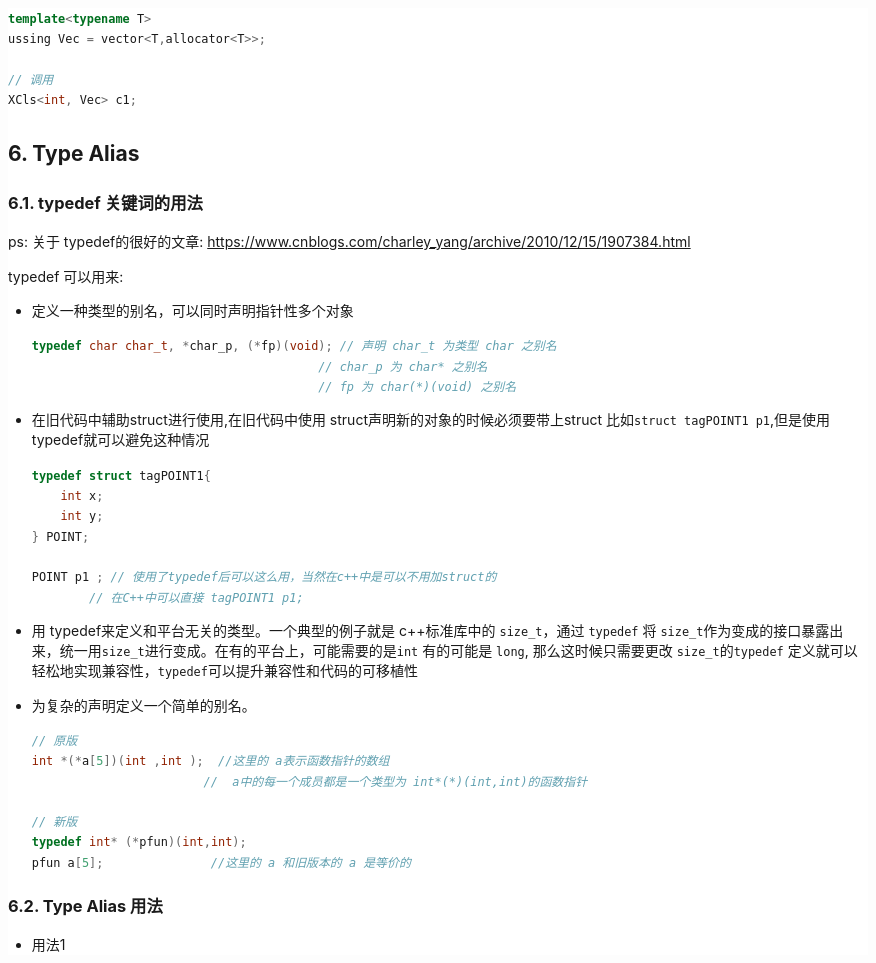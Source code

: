 ```c++
template<typename T>
ussing Vec = vector<T,allocator<T>>;

// 调用
XCls<int, Vec> c1;
``` 

## 6. Type Alias

### 6.1. typedef 关键词的用法

ps: 关于 typedef的很好的文章: https://www.cnblogs.com/charley_yang/archive/2010/12/15/1907384.html

typedef 可以用来:

* 定义一种类型的别名，可以同时声明指针性多个对象 

    ```c++
    typedef char char_t, *char_p, (*fp)(void); // 声明 char_t 为类型 char 之别名
                                            // char_p 为 char* 之别名
                                            // fp 为 char(*)(void) 之别名
    ```

* 在旧代码中辅助struct进行使用,在旧代码中使用 struct声明新的对象的时候必须要带上struct
比如`struct tagPOINT1 p1`,但是使用 typedef就可以避免这种情况

    ```c++
    typedef struct tagPOINT1{
        int x;
        int y;
    } POINT;

    POINT p1 ; // 使用了typedef后可以这么用，当然在c++中是可以不用加struct的
            // 在C++中可以直接 tagPOINT1 p1;
    ```

* 用 typedef来定义和平台无关的类型。一个典型的例子就是 c++标准库中的 `size_t`，通过     `typedef` 将 `size_t`作为变成的接口暴露出来，统一用`size_t`进行变成。在有的平台上，可能需要的是`int` 有的可能是 `long`, 那么这时候只需要更改 `size_t`的`typedef` 定义就可以轻松地实现兼容性，`typedef`可以提升兼容性和代码的可移植性

* 为复杂的声明定义一个简单的别名。

    ```c++
    // 原版
    int *(*a[5])(int ,int );  //这里的 a表示函数指针的数组
                            //  a中的每一个成员都是一个类型为 int*(*)(int,int)的函数指针

    // 新版
    typedef int* (*pfun)(int,int);
    pfun a[5];               //这里的 a 和旧版本的 a 是等价的 
    ```

### 6.2. Type Alias 用法

* 用法1

